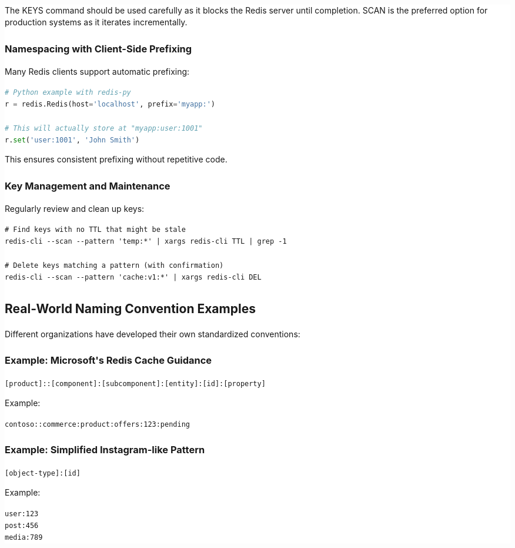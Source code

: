 The KEYS command should be used carefully as it blocks the Redis server until completion. SCAN is the preferred option for production systems as it iterates incrementally.

### Namespacing with Client-Side Prefixing

Many Redis clients support automatic prefixing:

```python
# Python example with redis-py
r = redis.Redis(host='localhost', prefix='myapp:')

# This will actually store at "myapp:user:1001"
r.set('user:1001', 'John Smith')
```

This ensures consistent prefixing without repetitive code.

### Key Management and Maintenance

Regularly review and clean up keys:

```
# Find keys with no TTL that might be stale
redis-cli --scan --pattern 'temp:*' | xargs redis-cli TTL | grep -1

# Delete keys matching a pattern (with confirmation)
redis-cli --scan --pattern 'cache:v1:*' | xargs redis-cli DEL
```

## Real-World Naming Convention Examples

Different organizations have developed their own standardized conventions:

### Example: Microsoft's Redis Cache Guidance

```
[product]::[component]:[subcomponent]:[entity]:[id]:[property]
```

Example:

```
contoso::commerce:product:offers:123:pending
```

### Example: Simplified Instagram-like Pattern

```
[object-type]:[id]
```

Example:

```
user:123
post:456
media:789
```
